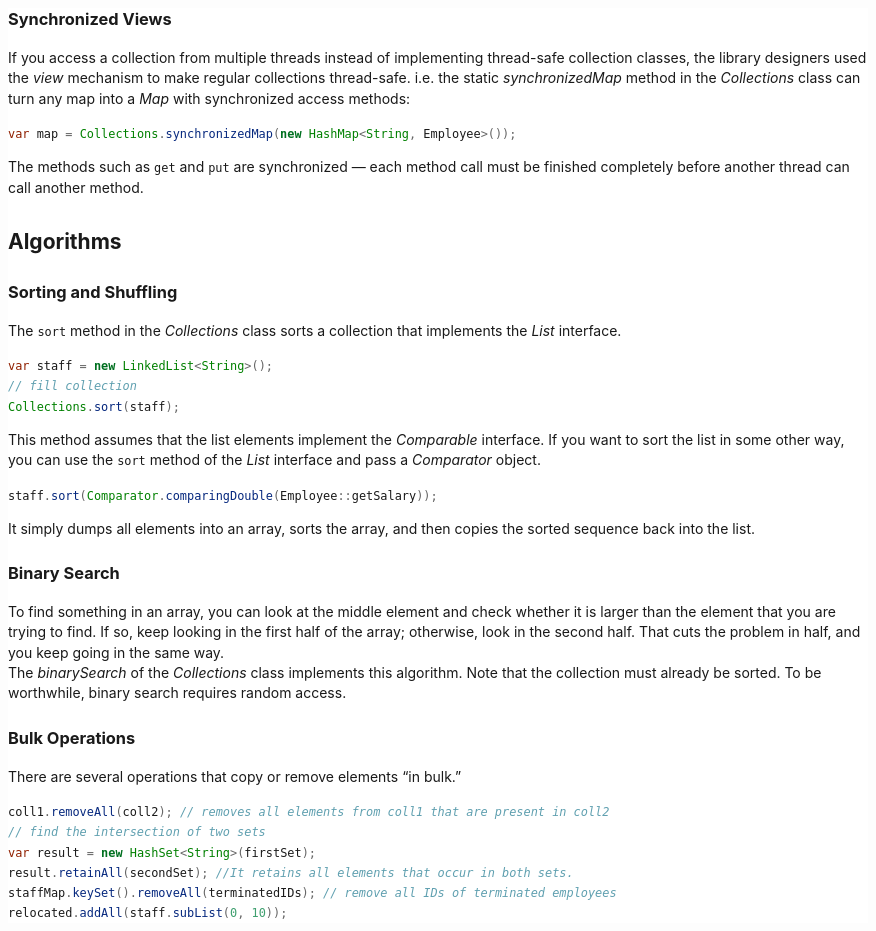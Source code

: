 ### Synchronized Views
If you access a collection from multiple threads instead of implementing thread-safe collection classes, the library
designers used the _view_ mechanism to make regular collections thread-safe. i.e. the static _synchronizedMap_ method in
the _Collections_ class can turn any map into a _Map_ with synchronized access methods:
```java
var map = Collections.synchronizedMap(new HashMap<String, Employee>());
```
The methods such as `get` and `put` are synchronized — each method call must be finished completely before another
thread can call another method.

## Algorithms
### Sorting and Shuffling
The `sort` method in the _Collections_ class sorts a collection that implements the _List_ interface.
```java
var staff = new LinkedList<String>();
// fill collection
Collections.sort(staff);
```
This method assumes that the list elements implement the _Comparable_ interface. If you want to sort the list in some
other way, you can use the `sort` method of the _List_ interface and pass a _Comparator_ object. 
```java
staff.sort(Comparator.comparingDouble(Employee::getSalary));
```
It simply dumps all elements into an array, sorts the array, and then copies the sorted sequence back into the list.

### Binary Search
To find something in an array, you can look at the middle element and check whether it is larger than the element that
you are trying to find. If so, keep looking in the first half of the array; otherwise, look in the second half.
That cuts the problem in half, and you keep going in the same way. \
The _binarySearch_ of the _Collections_ class implements this algorithm. Note that the collection must already be sorted.
To be worthwhile, binary search requires random access.

### Bulk Operations
There are several operations that copy or remove elements “in bulk.”
```java
coll1.removeAll(coll2); // removes all elements from coll1 that are present in coll2
// find the intersection of two sets
var result = new HashSet<String>(firstSet);
result.retainAll(secondSet); //It retains all elements that occur in both sets.
staffMap.keySet().removeAll(terminatedIDs); // remove all IDs of terminated employees
relocated.addAll(staff.subList(0, 10));
```
